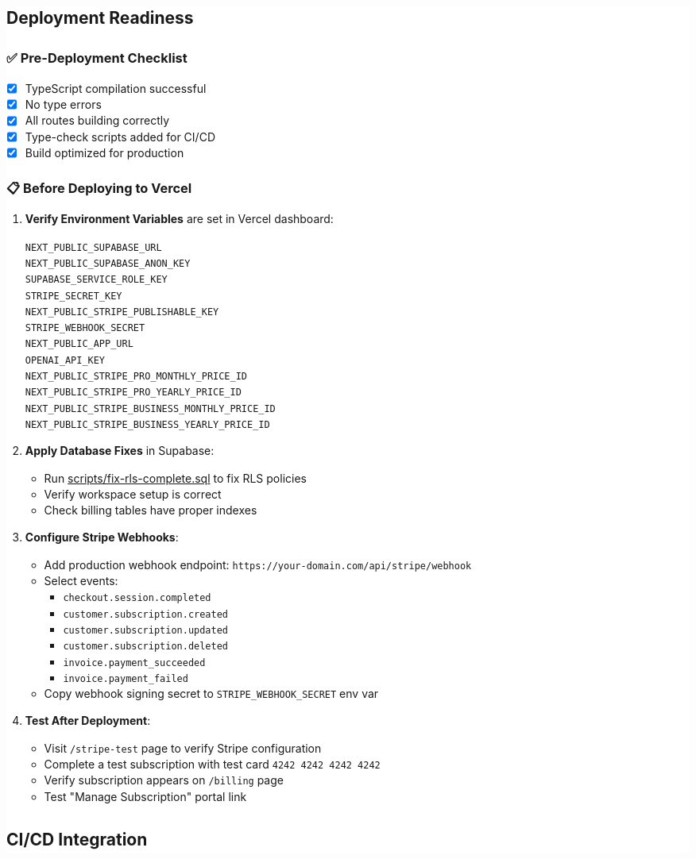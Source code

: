 ## Deployment Readiness

### ✅ Pre-Deployment Checklist

- [x] TypeScript compilation successful
- [x] No type errors
- [x] All routes building correctly
- [x] Type-check scripts added for CI/CD
- [x] Build optimized for production

### 📋 Before Deploying to Vercel

1. **Verify Environment Variables** are set in Vercel dashboard:
   ```
   NEXT_PUBLIC_SUPABASE_URL
   NEXT_PUBLIC_SUPABASE_ANON_KEY
   SUPABASE_SERVICE_ROLE_KEY
   STRIPE_SECRET_KEY
   NEXT_PUBLIC_STRIPE_PUBLISHABLE_KEY
   STRIPE_WEBHOOK_SECRET
   NEXT_PUBLIC_APP_URL
   OPENAI_API_KEY
   NEXT_PUBLIC_STRIPE_PRO_MONTHLY_PRICE_ID
   NEXT_PUBLIC_STRIPE_PRO_YEARLY_PRICE_ID
   NEXT_PUBLIC_STRIPE_BUSINESS_MONTHLY_PRICE_ID
   NEXT_PUBLIC_STRIPE_BUSINESS_YEARLY_PRICE_ID
   ```

2. **Apply Database Fixes** in Supabase:
   - Run [scripts/fix-rls-complete.sql](scripts/fix-rls-complete.sql) to fix RLS policies
   - Verify workspace setup is correct
   - Check billing tables have proper indexes

3. **Configure Stripe Webhooks**:
   - Add production webhook endpoint: `https://your-domain.com/api/stripe/webhook`
   - Select events:
     - `checkout.session.completed`
     - `customer.subscription.created`
     - `customer.subscription.updated`
     - `customer.subscription.deleted`
     - `invoice.payment_succeeded`
     - `invoice.payment_failed`
   - Copy webhook signing secret to `STRIPE_WEBHOOK_SECRET` env var

4. **Test After Deployment**:
   - Visit `/stripe-test` page to verify Stripe configuration
   - Complete a test subscription with test card `4242 4242 4242 4242`
   - Verify subscription appears on `/billing` page
   - Test "Manage Subscription" portal link

## CI/CD Integration
